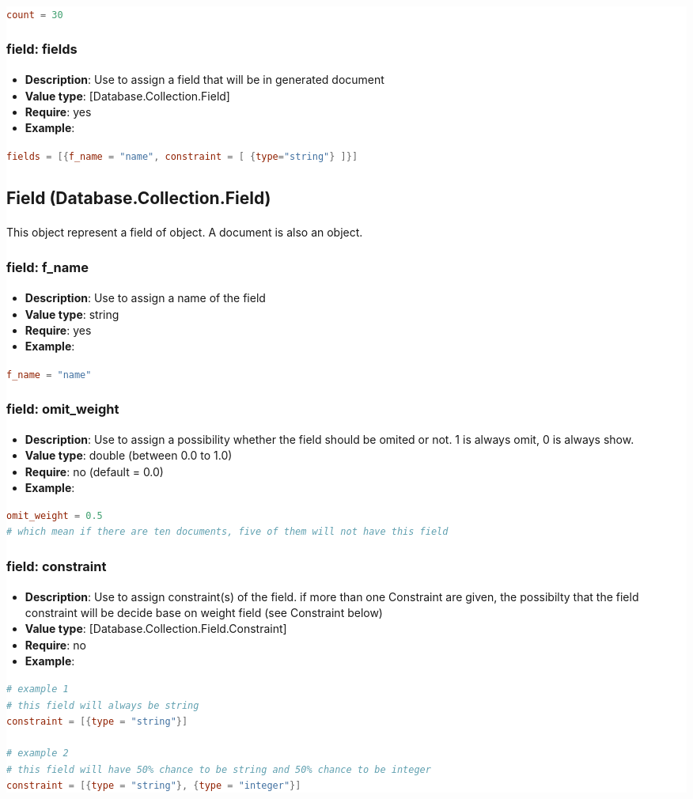 ``` toml
count = 30
```

### field: fields

- **Description**: Use to assign a field that will be in generated document
- **Value type**: \[Database.Collection.Field\]
- **Require**: yes
- **Example**:
  
``` toml
fields = [{f_name = "name", constraint = [ {type="string"} ]}]
```

## Field (Database.Collection.Field)

This object represent a field of object. A document is also an object.

### field: f_name

- **Description**: Use to assign a name of the field
- **Value type**: string
- **Require**: yes
- **Example**:

``` toml
f_name = "name"
```

### field: omit_weight

- **Description**: Use to assign a possibility whether the field should be omited or not. 1 is always omit, 0 is always show.
- **Value type**: double (between 0.0 to 1.0)
- **Require**: no (default = 0.0)
- **Example**:

``` toml
omit_weight = 0.5
# which mean if there are ten documents, five of them will not have this field
```

### field: constraint

- **Description**: Use to assign constraint(s) of the field. if more than one Constraint are given, the possibilty that the field constraint will be decide base on weight field (see Constraint below)
- **Value type**: \[Database.Collection.Field.Constraint\]
- **Require**: no
- **Example**:

``` toml
# example 1
# this field will always be string
constraint = [{type = "string"}]

# example 2
# this field will have 50% chance to be string and 50% chance to be integer
constraint = [{type = "string"}, {type = "integer"}]
```
